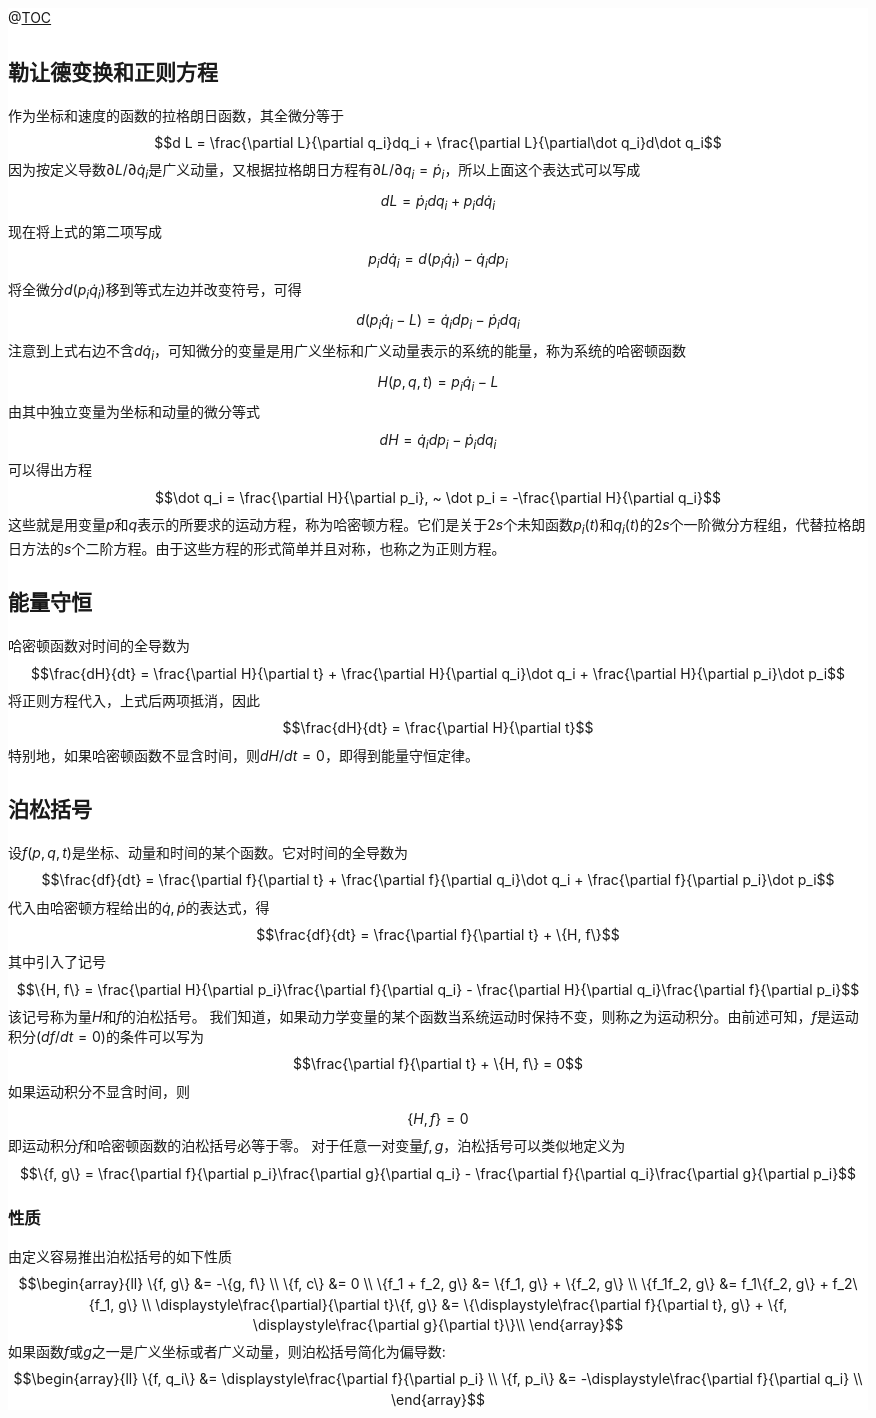 @[TOC](哈密顿力学)

## 勒让德变换和正则方程
作为坐标和速度的函数的拉格朗日函数，其全微分等于
$$d L = \frac{\partial L}{\partial q_i}dq_i + \frac{\partial L}{\partial\dot q_i}d\dot q_i$$
因为按定义导数$\partial L / \partial\dot q_i$是广义动量，又根据拉格朗日方程有$\partial L / \partial q_i = \dot p_i$，所以上面这个表达式可以写成
$$dL = \dot p_idq_i + p_id\dot q_i$$
现在将上式的第二项写成
$$p_id\dot q_i = d(p_i\dot q_i) - \dot q_idp_i$$
将全微分$d(p_i\dot q_i)$移到等式左边并改变符号，可得
$$d(p_i\dot q_i - L) = \dot q_idp_i - \dot p_idq_i$$
注意到上式右边不含$d\dot q_i$，可知微分的变量是用广义坐标和广义动量表示的系统的能量，称为系统的哈密顿函数
$$H(p, q, t) = p_i\dot q_i - L$$
由其中独立变量为坐标和动量的微分等式
$$dH = \dot q_idp_i - \dot p_idq_i$$
可以得出方程
$$\dot q_i = \frac{\partial H}{\partial p_i}, ~ \dot p_i = -\frac{\partial H}{\partial q_i}$$
这些就是用变量$p$和$q$表示的所要求的运动方程，称为哈密顿方程。它们是关于$2s$个未知函数$p_i(t)$和$q_i(t)$的$2s$个一阶微分方程组，代替拉格朗日方法的$s$个二阶方程。由于这些方程的形式简单并且对称，也称之为正则方程。
## 能量守恒
哈密顿函数对时间的全导数为
$$\frac{dH}{dt} = \frac{\partial H}{\partial t} + \frac{\partial H}{\partial q_i}\dot q_i + \frac{\partial H}{\partial p_i}\dot p_i$$
将正则方程代入，上式后两项抵消，因此
$$\frac{dH}{dt} = \frac{\partial H}{\partial t}$$
特别地，如果哈密顿函数不显含时间，则$dH / dt = 0$，即得到能量守恒定律。
## 泊松括号
设$f(p, q, t)$是坐标、动量和时间的某个函数。它对时间的全导数为
$$\frac{df}{dt} = \frac{\partial f}{\partial t} + \frac{\partial f}{\partial q_i}\dot q_i + \frac{\partial f}{\partial p_i}\dot p_i$$
代入由哈密顿方程给出的$\dot q, \dot p$的表达式，得
$$\frac{df}{dt} = \frac{\partial f}{\partial t} + \{H, f\}$$
其中引入了记号
$$\{H, f\} = \frac{\partial H}{\partial p_i}\frac{\partial f}{\partial q_i} - \frac{\partial H}{\partial q_i}\frac{\partial f}{\partial p_i}$$
该记号称为量$H$和$f$的泊松括号。
我们知道，如果动力学变量的某个函数当系统运动时保持不变，则称之为运动积分。由前述可知，$f$是运动积分($df / dt = 0$)的条件可以写为
$$\frac{\partial f}{\partial t} + \{H, f\} = 0$$
如果运动积分不显含时间，则
$$\{H, f\} = 0$$
即运动积分$f$和哈密顿函数的泊松括号必等于零。
对于任意一对变量$f, g$，泊松括号可以类似地定义为
$$\{f, g\} = \frac{\partial f}{\partial p_i}\frac{\partial g}{\partial q_i} - \frac{\partial f}{\partial q_i}\frac{\partial g}{\partial p_i}$$
### 性质
由定义容易推出泊松括号的如下性质
$$\begin{array}{ll}
\{f, g\} &= -\{g, f\} \\
\{f, c\} &= 0 \\
\{f_1 + f_2, g\} &= \{f_1, g\} + \{f_2, g\} \\
\{f_1f_2, g\} &= f_1\{f_2, g\} + f_2\{f_1, g\} \\
\displaystyle\frac{\partial}{\partial t}\{f, g\} &= \{\displaystyle\frac{\partial f}{\partial t}, g\} + \{f, \displaystyle\frac{\partial g}{\partial t}\}\\
\end{array}$$
如果函数$f$或$g$之一是广义坐标或者广义动量，则泊松括号简化为偏导数:
$$\begin{array}{ll}
\{f, q_i\} &= \displaystyle\frac{\partial f}{\partial p_i} \\
\{f, p_i\} &= -\displaystyle\frac{\partial f}{\partial q_i} \\
\end{array}$$